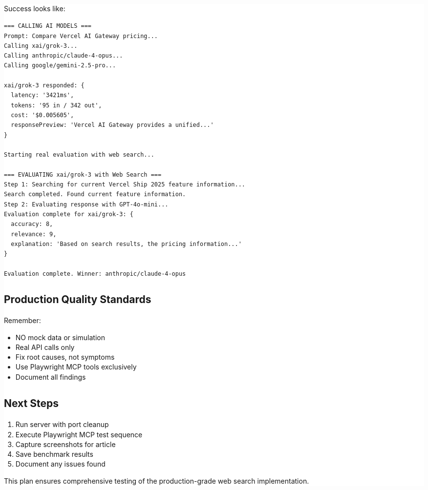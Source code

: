 Success looks like:
```
=== CALLING AI MODELS ===
Prompt: Compare Vercel AI Gateway pricing...
Calling xai/grok-3...
Calling anthropic/claude-4-opus...
Calling google/gemini-2.5-pro...

xai/grok-3 responded: {
  latency: '3421ms',
  tokens: '95 in / 342 out',
  cost: '$0.005605',
  responsePreview: 'Vercel AI Gateway provides a unified...'
}

Starting real evaluation with web search...

=== EVALUATING xai/grok-3 with Web Search ===
Step 1: Searching for current Vercel Ship 2025 feature information...
Search completed. Found current feature information.
Step 2: Evaluating response with GPT-4o-mini...
Evaluation complete for xai/grok-3: {
  accuracy: 8,
  relevance: 9,
  explanation: 'Based on search results, the pricing information...'
}

Evaluation complete. Winner: anthropic/claude-4-opus
```

## Production Quality Standards

Remember:
- NO mock data or simulation
- Real API calls only
- Fix root causes, not symptoms
- Use Playwright MCP tools exclusively
- Document all findings

## Next Steps

1. Run server with port cleanup
2. Execute Playwright MCP test sequence
3. Capture screenshots for article
4. Save benchmark results
5. Document any issues found

This plan ensures comprehensive testing of the production-grade web search implementation.